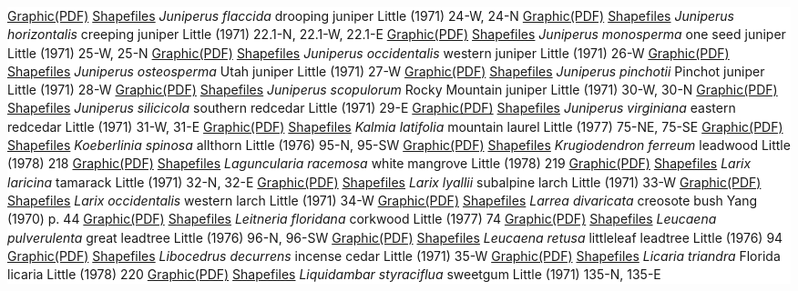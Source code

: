  [Graphic(PDF)](juniflac.pdf)   [Shapefiles](juniflac.zip)   *Juniperus flaccida*              drooping juniper                                       Little (1971)                                  24-W, 24-N
  [Graphic(PDF)](junihori.pdf)   [Shapefiles](junihori.zip)   *Juniperus horizontalis*          creeping juniper                                       Little (1971)                                  22.1-N, 22.1-W, 22.1-E
  [Graphic(PDF)](junimono.pdf)   [Shapefiles](junimono.zip)   *Juniperus monosperma*            one seed juniper                                       Little (1971)                                  25-W, 25-N
  [Graphic(PDF)](juniocci.pdf)   [Shapefiles](juniocci.zip)   *Juniperus occidentalis*          western juniper                                        Little (1971)                                  26-W
  [Graphic(PDF)](junioste.pdf)   [Shapefiles](junioste.zip)   *Juniperus osteosperma*           Utah juniper                                           Little (1971)                                  27-W
  [Graphic(PDF)](junipinc.pdf)   [Shapefiles](junipinc.zip)   *Juniperus pinchotii*             Pinchot juniper                                        Little (1971)                                  28-W
  [Graphic(PDF)](juniscop.pdf)   [Shapefiles](juniscop.zip)   *Juniperus scopulorum*            Rocky Mountain juniper                                 Little (1971)                                  30-W, 30-N
  [Graphic(PDF)](junisili.pdf)   [Shapefiles](junisili.zip)   *Juniperus silicicola*            southern redcedar                                      Little (1971)                                  29-E
  [Graphic(PDF)](junivirg.pdf)   [Shapefiles](junivirg.zip)   *Juniperus virginiana*            eastern redcedar                                       Little (1971)                                  31-W, 31-E
  [Graphic(PDF)](kalmlati.pdf)   [Shapefiles](kalmlati.zip)   *Kalmia latifolia*                mountain laurel                                        Little (1977)                                  75-NE, 75-SE
  [Graphic(PDF)](koebspin.pdf)   [Shapefiles](koebspin.zip)   *Koeberlinia spinosa*             allthorn                                               Little (1976)                                  95-N, 95-SW
  [Graphic(PDF)](krugferr.pdf)   [Shapefiles](krugferr.zip)   *Krugiodendron ferreum*           leadwood                                               Little (1978)                                  218
  [Graphic(PDF)](lagurace.pdf)   [Shapefiles](lagurace.zip)   *Laguncularia racemosa*           white mangrove                                         Little (1978)                                  219
  [Graphic(PDF)](larilari.pdf)   [Shapefiles](larilari.zip)   *Larix laricina*                  tamarack                                               Little (1971)                                  32-N, 32-E
  [Graphic(PDF)](larilyal.pdf)   [Shapefiles](larilyal.zip)   *Larix lyallii*                   subalpine larch                                        Little (1971)                                  33-W
  [Graphic(PDF)](lariocci.pdf)   [Shapefiles](lariocci.zip)   *Larix occidentalis*              western larch                                          Little (1971)                                  34-W
  [Graphic(PDF)](larrdiva.pdf)   [Shapefiles](larrdiva.zip)   *Larrea divaricata*               creosote bush                                          Yang (1970)                                    p\. 44
  [Graphic(PDF)](leitflor.pdf)   [Shapefiles](leitflor.zip)   *Leitneria floridana*             corkwood                                               Little (1977)                                  74
  [Graphic(PDF)](leucpulv.pdf)   [Shapefiles](leucpulv.zip)   *Leucaena pulverulenta*           great leadtree                                         Little (1976)                                  96-N, 96-SW
  [Graphic(PDF)](leucretu.pdf)   [Shapefiles](leucretu.zip)   *Leucaena retusa*                 littleleaf leadtree                                    Little (1976)                                  94
  [Graphic(PDF)](libodecu.pdf)   [Shapefiles](libodecu.zip)   *Libocedrus decurrens*            incense cedar                                          Little (1971)                                  35-W
  [Graphic(PDF)](licatria.pdf)   [Shapefiles](licatria.zip)   *Licaria triandra*                Florida licaria                                        Little (1978)                                  220
  [Graphic(PDF)](liqustyr.pdf)   [Shapefiles](liqustyr.zip)   *Liquidambar styraciflua*         sweetgum                                               Little (1971)                                  135-N, 135-E